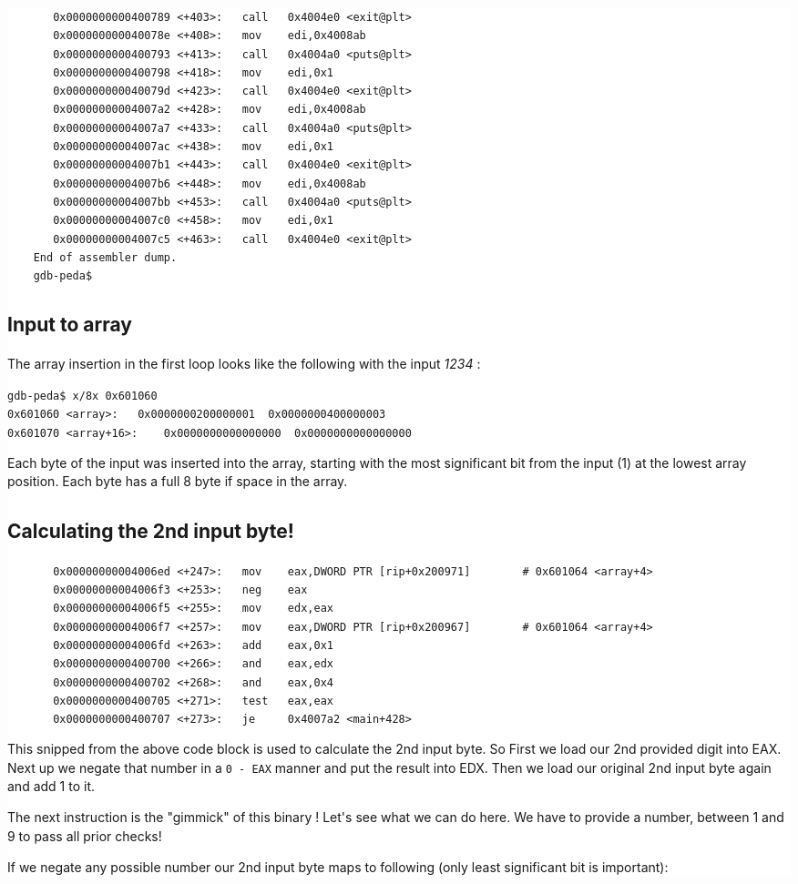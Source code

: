 		   0x0000000000400789 <+403>:	call   0x4004e0 <exit@plt>
		   0x000000000040078e <+408>:	mov    edi,0x4008ab
		   0x0000000000400793 <+413>:	call   0x4004a0 <puts@plt>
		   0x0000000000400798 <+418>:	mov    edi,0x1
		   0x000000000040079d <+423>:	call   0x4004e0 <exit@plt>
		   0x00000000004007a2 <+428>:	mov    edi,0x4008ab
		   0x00000000004007a7 <+433>:	call   0x4004a0 <puts@plt>
		   0x00000000004007ac <+438>:	mov    edi,0x1
		   0x00000000004007b1 <+443>:	call   0x4004e0 <exit@plt>
		   0x00000000004007b6 <+448>:	mov    edi,0x4008ab						
		   0x00000000004007bb <+453>:	call   0x4004a0 <puts@plt>				
		   0x00000000004007c0 <+458>:	mov    edi,0x1
		   0x00000000004007c5 <+463>:	call   0x4004e0 <exit@plt>				
		End of assembler dump.
		gdb-peda$ 




## Input to array

The array insertion in the first loop looks like the following with the input *1234* :

	gdb-peda$ x/8x 0x601060
	0x601060 <array>:	0x0000000200000001	0x0000000400000003
	0x601070 <array+16>:	0x0000000000000000	0x0000000000000000
	
Each byte of the input was inserted into the array, starting with the most significant bit from the input (1) at the lowest array position.
Each byte has a full 8 byte if space in the array.



## Calculating the 2nd input byte!

		   0x00000000004006ed <+247>:	mov    eax,DWORD PTR [rip+0x200971]        # 0x601064 <array+4>
		   0x00000000004006f3 <+253>:	neg    eax
		   0x00000000004006f5 <+255>:	mov    edx,eax
		   0x00000000004006f7 <+257>:	mov    eax,DWORD PTR [rip+0x200967]        # 0x601064 <array+4>
		   0x00000000004006fd <+263>:	add    eax,0x1
		   0x0000000000400700 <+266>:	and    eax,edx
		   0x0000000000400702 <+268>:	and    eax,0x4
		   0x0000000000400705 <+271>:	test   eax,eax
		   0x0000000000400707 <+273>:	je     0x4007a2 <main+428>
		   
This snipped from the above code block is used to calculate the 2nd input byte.
So First we load our 2nd provided digit into EAX.
Next up we negate that number in a `0 - EAX` manner and put the result into EDX.
Then we load our original 2nd input byte again and add 1 to it.

The next instruction is the "gimmick" of this binary !
Let's see what we can do here.
We have to provide a number, between 1 and 9 to pass all prior checks!


If we negate any possible number our 2nd input byte maps to following (only least significant bit is important):
